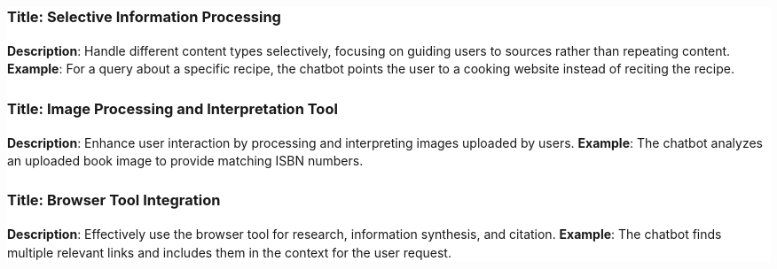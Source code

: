 ### Title: Selective Information Processing

**Description**: Handle different content types selectively, focusing on guiding users to sources rather than repeating content.
**Example**: For a query about a specific recipe, the chatbot points the user to a cooking website instead of reciting the recipe.

### Title: Image Processing and Interpretation Tool

**Description**: Enhance user interaction by processing and interpreting images uploaded by users.
**Example**: The chatbot analyzes an uploaded book image to provide matching ISBN numbers.

### Title: Browser Tool Integration

**Description**: Effectively use the browser tool for research, information synthesis, and citation.
**Example**: The chatbot finds multiple relevant links and includes them in the context for the user request.